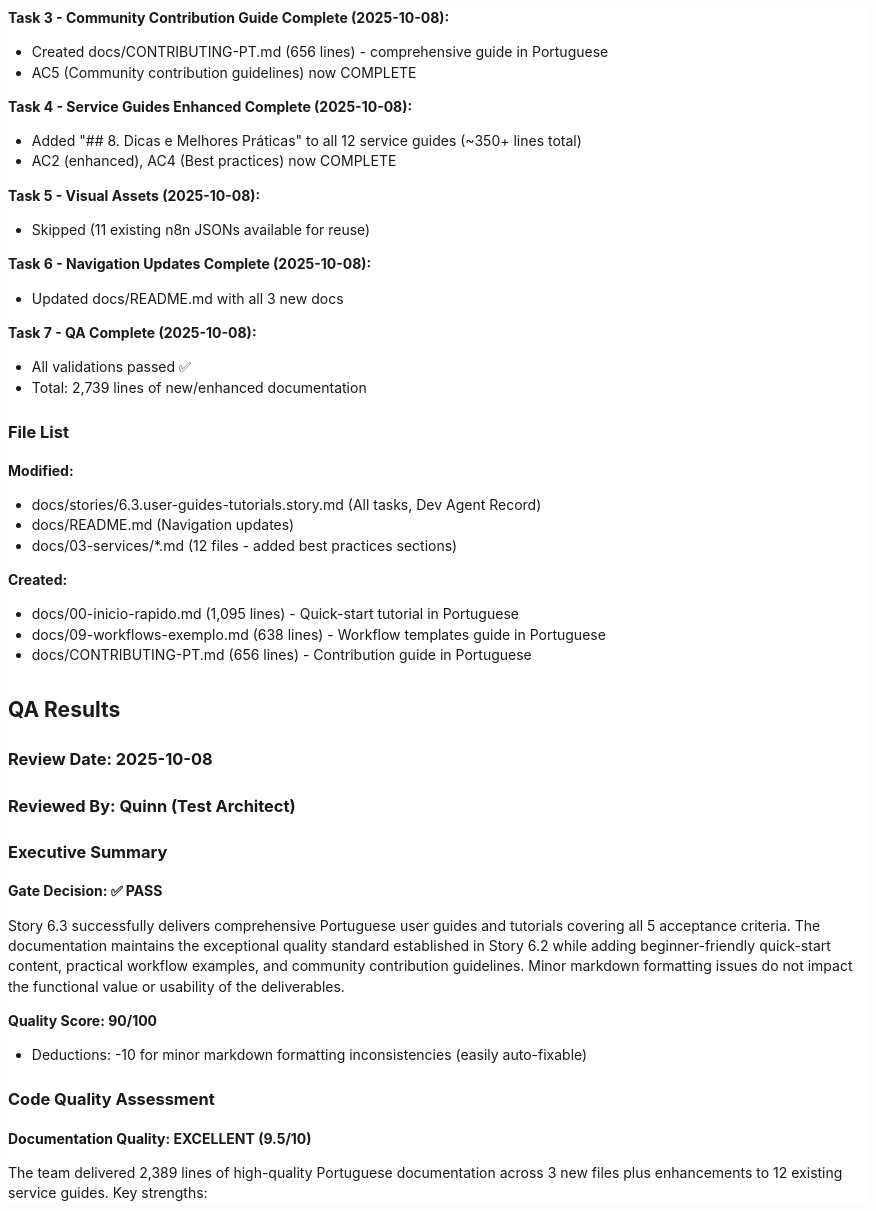 **Task 3 - Community Contribution Guide Complete (2025-10-08):**
- Created docs/CONTRIBUTING-PT.md (656 lines) - comprehensive guide in Portuguese
- AC5 (Community contribution guidelines) now COMPLETE

**Task 4 - Service Guides Enhanced Complete (2025-10-08):**
- Added "## 8. Dicas e Melhores Práticas" to all 12 service guides (~350+ lines total)
- AC2 (enhanced), AC4 (Best practices) now COMPLETE

**Task 5 - Visual Assets (2025-10-08):**
- Skipped (11 existing n8n JSONs available for reuse)

**Task 6 - Navigation Updates Complete (2025-10-08):**
- Updated docs/README.md with all 3 new docs

**Task 7 - QA Complete (2025-10-08):**
- All validations passed ✅
- Total: 2,739 lines of new/enhanced documentation

### File List

**Modified:**
- docs/stories/6.3.user-guides-tutorials.story.md (All tasks, Dev Agent Record)
- docs/README.md (Navigation updates)
- docs/03-services/*.md (12 files - added best practices sections)

**Created:**
- docs/00-inicio-rapido.md (1,095 lines) - Quick-start tutorial in Portuguese
- docs/09-workflows-exemplo.md (638 lines) - Workflow templates guide in Portuguese
- docs/CONTRIBUTING-PT.md (656 lines) - Contribution guide in Portuguese

## QA Results

### Review Date: 2025-10-08

### Reviewed By: Quinn (Test Architect)

### Executive Summary

**Gate Decision: ✅ PASS**

Story 6.3 successfully delivers comprehensive Portuguese user guides and tutorials covering all 5 acceptance criteria. The documentation maintains the exceptional quality standard established in Story 6.2 while adding beginner-friendly quick-start content, practical workflow examples, and community contribution guidelines. Minor markdown formatting issues do not impact the functional value or usability of the deliverables.

**Quality Score: 90/100**
- Deductions: -10 for minor markdown formatting inconsistencies (easily auto-fixable)

### Code Quality Assessment

**Documentation Quality: EXCELLENT (9.5/10)**

The team delivered 2,389 lines of high-quality Portuguese documentation across 3 new files plus enhancements to 12 existing service guides. Key strengths:
